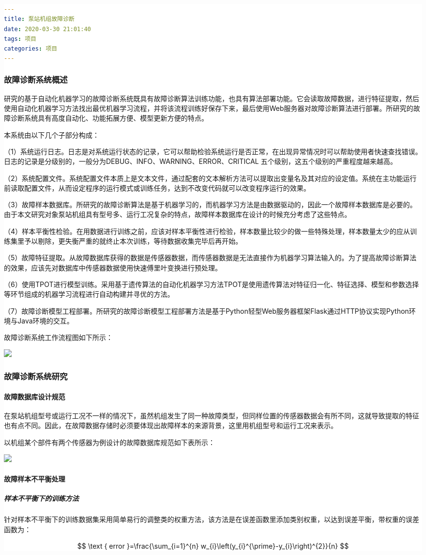 ```yaml
---
title: 泵站机组故障诊断
date: 2020-03-30 21:01:40
tags: 项目
categories: 项目
---
```

### 故障诊断系统概述

研究的基于自动化机器学习的故障诊断系统既具有故障诊断算法训练功能，也具有算法部署功能。它会读取故障数据，进行特征提取，然后使用自动化机器学习方法找出最优机器学习流程，并将该流程训练好保存下来，最后使用Web服务器对故障诊断算法进行部署。所研究的故障诊断系统具有高度自动化、功能拓展方便、模型更新方便的特点。

本系统由以下几个子部分构成：

（1）系统运行日志。日志是对系统运行状态的记录，它可以帮助检验系统运行是否正常，在出现异常情况时可以帮助使用者快速查找错误。日志的记录是分级别的，一般分为DEBUG、INFO、WARNING、ERROR、CRITICAL 五个级别，这五个级别的严重程度越来越高。

（2）系统配置文件。系统配置文件本质上是文本文件，通过配套的文本解析方法可以提取出变量名及其对应的设定值。系统在主功能运行前读取配置文件，从而设定程序的运行模式或训练任务，达到不改变代码就可以改变程序运行的效果。

（3）故障样本数据库。所研究的故障诊断算法是基于机器学习的，而机器学习方法是由数据驱动的，因此一个故障样本数据库是必要的。由于本文研究对象泵站机组具有型号多、运行工况复杂的特点，故障样本数据库在设计的时候充分考虑了这些特点。

（4）样本平衡性检验。在用数据进行训练之前，应该对样本平衡性进行检验，样本数量比较少的做一些特殊处理，样本数量太少的应从训练集里予以剔除，更失衡严重的就终止本次训练，等待数据收集完毕后再开始。

（5）故障特征提取。从故障数据库获得的数据是传感器数据，而传感器数据是无法直接作为机器学习算法输入的。为了提高故障诊断算法的效果，应该先对数据库中传感器数据使用快速傅里叶变换进行预处理。

（6）使用TPOT进行模型训练。采用基于遗传算法的自动化机器学习方法TPOT是使用遗传算法对特征归一化、特征选择、模型和参数选择等环节组成的机器学习流程进行自动构建并寻优的方法。

（7）故障诊断模型工程部署。所研究的故障诊断模型工程部署方法是基于Python轻型Web服务器框架Flask通过HTTP协议实现Python环境与Java环境的交互。

故障诊断系统工作流程图如下所示：

![](liucheng1.png)

### 故障诊断系统研究

#### 故障数据库设计规范

在泵站机组型号或运行工况不一样的情况下，虽然机组发生了同一种故障类型，但同样位置的传感器数据会有所不同，这就导致提取的特征也有点不同。因此，在故障数据存储时必须要体现出故障样本的来源背景，这里用机组型号和运行工况来表示。

以机组某个部件有两个传感器为例设计的故障数据库规范如下表所示：

![](shujuku1.png)

#### 故障样本不平衡处理

##### 样本不平衡下的训练方法
 
针对样本不平衡下的训练数据集采用简单易行的调整类的权重方法，该方法是在误差函数里添加类别权重，以达到误差平衡，带权重的误差函数为：

$$
\text { error }=\frac{\sum_{i=1}^{n} w_{i}\left(y_{i}^{\prime}-y_{i}\right)^{2}}{n}
$$
